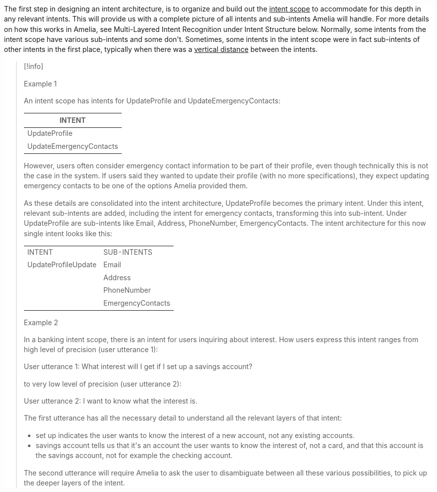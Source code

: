 
The first step in designing an intent architecture, is to organize and build out the [intent scope](Intent%20Scope) to accommodate for this depth in any relevant intents. This will provide us with a complete picture of all intents and sub-intents Amelia will handle. For more details on how this works in Amelia, see Multi-Layered Intent Recognition under Intent Structure below.
Normally, some intents from the intent scope have various sub-intents and some don't. Sometimes, some intents in the intent scope were in fact sub-intents of other intents in the first place, typically when there was a [vertical distance](https://docs.ipsoft.com/display/AmeliaDocsV37/Intent+Scope#IntentScope-2.Distance) between the intents.
> [!info]  
>
> Example 1
>
> An intent scope has intents for UpdateProfile and UpdateEmergencyContacts:
>
> 
> | INTENT |
> | ----|
> | UpdateProfile |
> | UpdateEmergencyContacts |
> 
>
> However, users often consider emergency contact information to be part of their profile, even though technically this is not the case in the system. If users said they wanted to update their profile (with no more specifications), they expect updating emergency contacts to be one of the options Amelia provided them.
>
> As these details are consolidated into the intent architecture, UpdateProfile becomes the primary intent. Under this intent, relevant sub-intents are added, including the intent for emergency contacts, transforming this into sub-intent. Under UpdateProfile are sub-intents like Email, Address, PhoneNumber, EmergencyContacts. The intent architecture for this now single intent looks like this:
>
> |                     |                   |
> |:--------------------|:------------------|
> | INTENT              | SUB-INTENTS       |
> | UpdateProfileUpdate | Email             |
> |                     | Address           |
> |                     | PhoneNumber       |
> |                     | EmergencyContacts |
>
>   
>
> Example 2
>
> In a banking intent scope, there is an intent for users inquiring about interest. How users express this intent ranges from high level of precision (user utterance 1):
>
> User utterance 1: What interest will I get if I set up a savings account?
>
> to very low level of precision (user utterance 2):
>
> User utterance 2: I want to know what the interest is.
>
> The first utterance has all the necessary detail to understand all the relevant layers of that intent:
>
> -   set up indicates the user wants to know the interest of a new account, not any existing accounts.
> -   savings account tells us that it's an account the user wants to know the interest of, not a card, and that this account is the savings account, not for example the checking account.
>
> The second utterance will require Amelia to ask the user to disambiguate between all these various possibilities, to pick up the deeper layers of the intent.
